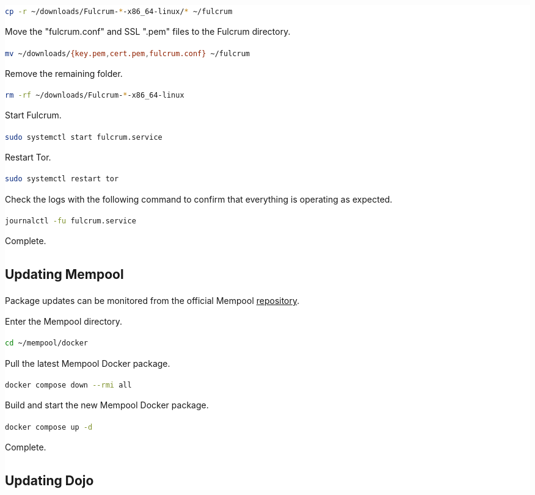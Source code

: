 ```bash
cp -r ~/downloads/Fulcrum-*-x86_64-linux/* ~/fulcrum
```

Move the "fulcrum.conf" and SSL ".pem" files to the Fulcrum directory.

```bash
mv ~/downloads/{key.pem,cert.pem,fulcrum.conf} ~/fulcrum
```

Remove the remaining folder.

```bash
rm -rf ~/downloads/Fulcrum-*-x86_64-linux
```

Start Fulcrum.

```bash
sudo systemctl start fulcrum.service
```

Restart Tor.

```bash
sudo systemctl restart tor
```

Check the logs with the following command to confirm that everything is operating as expected.

```bash
journalctl -fu fulcrum.service
```

Complete.

## Updating Mempool

Package updates can be monitored from the official Mempool [repository](https://github.com/mempool/mempool/releases).

Enter the Mempool directory.

```bash
cd ~/mempool/docker
```

Pull the latest Mempool Docker package.

```bash
docker compose down --rmi all
```

Build and start the new Mempool Docker package.

```bash
docker compose up -d
```

Complete.

## Updating Dojo

